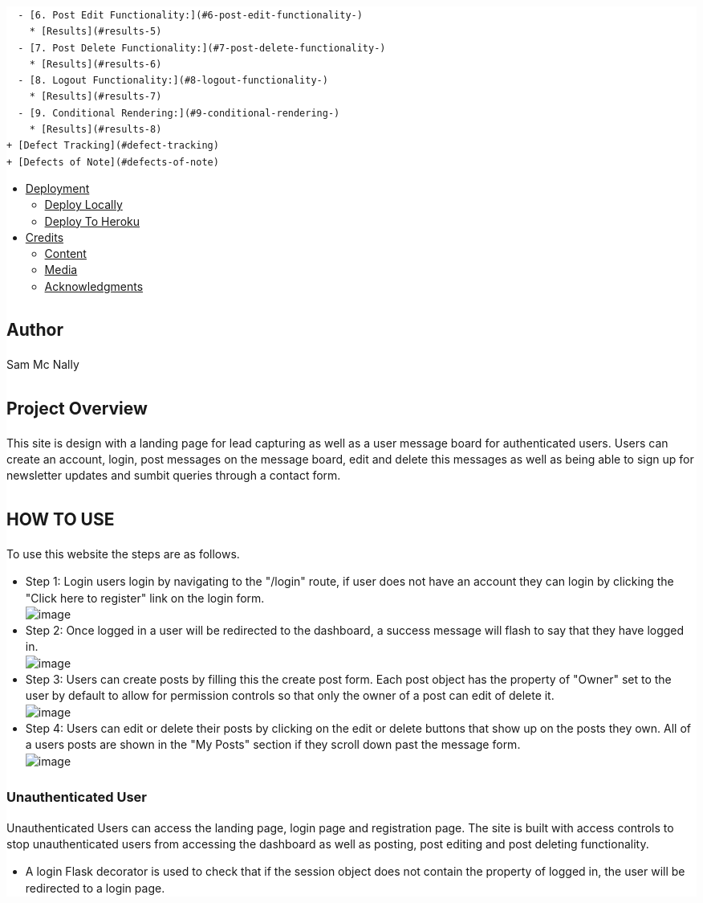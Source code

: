       - [6. Post Edit Functionality:](#6-post-edit-functionality-)
        * [Results](#results-5)
      - [7. Post Delete Functionality:](#7-post-delete-functionality-)
        * [Results](#results-6)
      - [8. Logout Functionality:](#8-logout-functionality-)
        * [Results](#results-7)
      - [9. Conditional Rendering:](#9-conditional-rendering-)
        * [Results](#results-8)
    + [Defect Tracking](#defect-tracking)
    + [Defects of Note](#defects-of-note)
  * [Deployment](#deployment)
    + [Deploy Locally](#deploy-locally)
    + [Deploy To Heroku](#deploy-to-heroku)
  * [Credits](#credits)
    + [Content](#content)
    + [Media](#media)
    + [Acknowledgments](#acknowledgments)

## Author
Sam Mc Nally


## Project Overview
This site is design with a landing page for lead capturing as well as a user message board for authenticated users. Users can create an account, login, post messages on the message board, edit and delete this messages as well as being able to sign up for newsletter updates and sumbit queries through a contact form. 

## HOW TO USE
To use this website the steps are as follows.

- Step 1: Login users login by navigating to the "/login" route, if user does not have an account they can login by clicking the "Click here to register" link on the login form.\
![image](https://user-images.githubusercontent.com/42610577/133413663-9bf0bf65-2737-40b0-941c-51a9026b6b35.png)
- Step 2: Once logged in a user will be redirected to the dashboard, a success message will flash to say that they have logged in.\
![image](https://user-images.githubusercontent.com/42610577/133413946-2b3e6f16-88ca-4990-b2a1-05218e03000c.png)
- Step 3: Users can create posts by filling this the create post form. Each post object has the property of "Owner" set to the user by default to allow for permission controls so that only the owner of a post can edit of delete it.\
![image](https://user-images.githubusercontent.com/42610577/133414066-3b644c07-dad5-491e-a08a-25c5e9965430.png)
- Step 4: Users can edit or delete their posts by clicking on the edit or delete buttons that show up on the posts they own. All of a users posts are shown in the "My Posts" section if they scroll down past the message form.\
![image](https://user-images.githubusercontent.com/42610577/133422675-2dab0d0a-0a1a-4cc4-899b-41e921e93694.png)

### Unauthenticated User
Unauthenticated Users can access the landing page, login page and registration page. The site is built with access controls to stop unauthenticated users from accessing the dashboard as well as posting, post editing and post deleting functionality.
- A login Flask decorator is used to check that if the session object does not contain the property of logged in, the user will be redirected to a login page.
